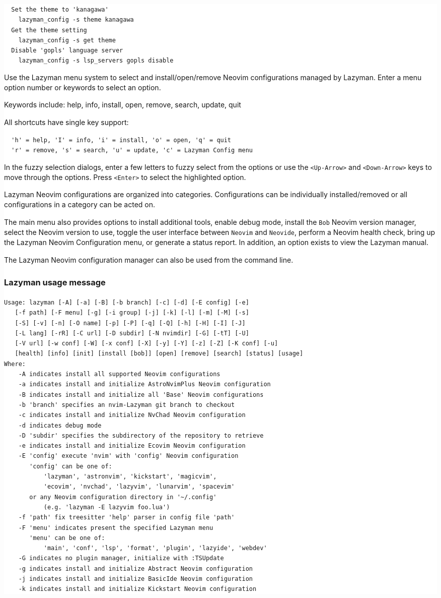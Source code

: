 ```
  Set the theme to 'kanagawa'
    lazyman_config -s theme kanagawa
  Get the theme setting
    lazyman_config -s get theme
  Disable 'gopls' language server
    lazyman_config -s lsp_servers gopls disable
```

Use the Lazyman menu system to select and install/open/remove Neovim configurations
managed by Lazyman. Enter a menu option number or keywords to select an option.

Keywords include: help, info, install, open, remove, search, update, quit

All shortcuts have single key support:

```
  'h' = help, 'I' = info, 'i' = install, 'o' = open, 'q' = quit
  'r' = remove, 's' = search, 'u' = update, 'c' = Lazyman Config menu
```

In the fuzzy selection dialogs, enter a few letters to fuzzy select from the options
or use the `<Up-Arrow>` and `<Down-Arrow>` keys to move through the options.
Press `<Enter>` to select the highlighted option.

Lazyman Neovim configurations are organized into categories. Configurations can be
individually installed/removed or all configurations in a category can be acted on.

The main menu also provides options to install additional tools, enable debug mode,
install the `Bob` Neovim version manager, select the Neovim version to use, toggle
the user interface between `Neovim` and `Neovide`, perform a Neovim health check,
bring up the Lazyman Neovim Configuration menu, or generate a status report.
In addition, an option exists to view the Lazyman manual.

The Lazyman Neovim configuration manager can also be used from the command line.

### Lazyman usage message

```
Usage: lazyman [-A] [-a] [-B] [-b branch] [-c] [-d] [-E config] [-e]
   [-f path] [-F menu] [-g] [-i group] [-j] [-k] [-l] [-m] [-M] [-s]
   [-S] [-v] [-n] [-O name] [-p] [-P] [-q] [-Q] [-h] [-H] [-I] [-J]
   [-L lang] [-rR] [-C url] [-D subdir] [-N nvimdir] [-G] [-tT] [-U]
   [-V url] [-w conf] [-W] [-x conf] [-X] [-y] [-Y] [-z] [-Z] [-K conf] [-u]
   [health] [info] [init] [install [bob]] [open] [remove] [search] [status] [usage]
Where:
    -A indicates install all supported Neovim configurations
    -a indicates install and initialize AstroNvimPlus Neovim configuration
    -B indicates install and initialize all 'Base' Neovim configurations
    -b 'branch' specifies an nvim-Lazyman git branch to checkout
    -c indicates install and initialize NvChad Neovim configuration
    -d indicates debug mode
    -D 'subdir' specifies the subdirectory of the repository to retrieve
    -e indicates install and initialize Ecovim Neovim configuration
    -E 'config' execute 'nvim' with 'config' Neovim configuration
       'config' can be one of:
           'lazyman', 'astronvim', 'kickstart', 'magicvim',
           'ecovim', 'nvchad', 'lazyvim', 'lunarvim', 'spacevim'
       or any Neovim configuration directory in '~/.config'
           (e.g. 'lazyman -E lazyvim foo.lua')
    -f 'path' fix treesitter 'help' parser in config file 'path'
    -F 'menu' indicates present the specified Lazyman menu
       'menu' can be one of:
           'main', 'conf', 'lsp', 'format', 'plugin', 'lazyide', 'webdev'
    -G indicates no plugin manager, initialize with :TSUpdate
    -g indicates install and initialize Abstract Neovim configuration
    -j indicates install and initialize BasicIde Neovim configuration
    -k indicates install and initialize Kickstart Neovim configuration
```